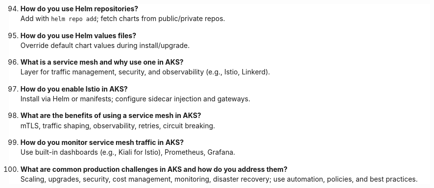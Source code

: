 94. **How do you use Helm repositories?**  
    Add with `helm repo add`; fetch charts from public/private repos.

95. **How do you use Helm values files?**  
    Override default chart values during install/upgrade.

96. **What is a service mesh and why use one in AKS?**  
    Layer for traffic management, security, and observability (e.g., Istio, Linkerd).

97. **How do you enable Istio in AKS?**  
    Install via Helm or manifests; configure sidecar injection and gateways.

98. **What are the benefits of using a service mesh in AKS?**  
    mTLS, traffic shaping, observability, retries, circuit breaking.

99. **How do you monitor service mesh traffic in AKS?**  
    Use built-in dashboards (e.g., Kiali for Istio), Prometheus, Grafana.

100. **What are common production challenges in AKS and how do you address them?**  
     Scaling, upgrades, security, cost management, monitoring, disaster recovery; use automation, policies, and best practices.

